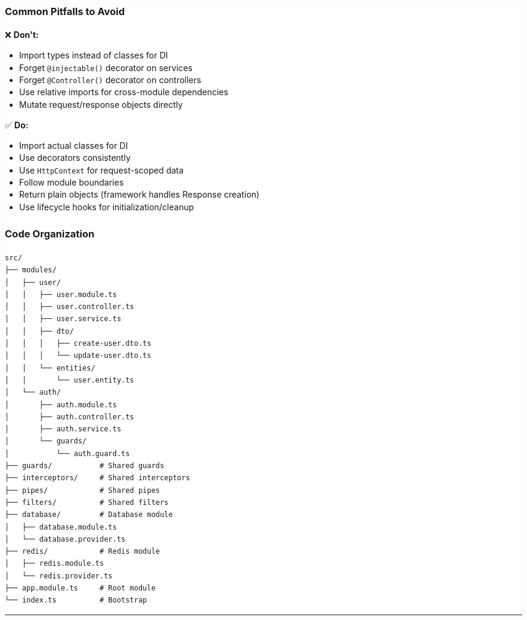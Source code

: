 ### Common Pitfalls to Avoid

❌ **Don't:**

- Import types instead of classes for DI
- Forget `@injectable()` decorator on services
- Forget `@Controller()` decorator on controllers
- Use relative imports for cross-module dependencies
- Mutate request/response objects directly

✅ **Do:**

- Import actual classes for DI
- Use decorators consistently
- Use `HttpContext` for request-scoped data
- Follow module boundaries
- Return plain objects (framework handles Response creation)
- Use lifecycle hooks for initialization/cleanup

### Code Organization

```
src/
├── modules/
│   ├── user/
│   │   ├── user.module.ts
│   │   ├── user.controller.ts
│   │   ├── user.service.ts
│   │   ├── dto/
│   │   │   ├── create-user.dto.ts
│   │   │   └── update-user.dto.ts
│   │   └── entities/
│   │       └── user.entity.ts
│   └── auth/
│       ├── auth.module.ts
│       ├── auth.controller.ts
│       ├── auth.service.ts
│       └── guards/
│           └── auth.guard.ts
├── guards/           # Shared guards
├── interceptors/     # Shared interceptors
├── pipes/            # Shared pipes
├── filters/          # Shared filters
├── database/         # Database module
│   ├── database.module.ts
│   └── database.provider.ts
├── redis/            # Redis module
│   ├── redis.module.ts
│   └── redis.provider.ts
├── app.module.ts     # Root module
└── index.ts          # Bootstrap
```

---